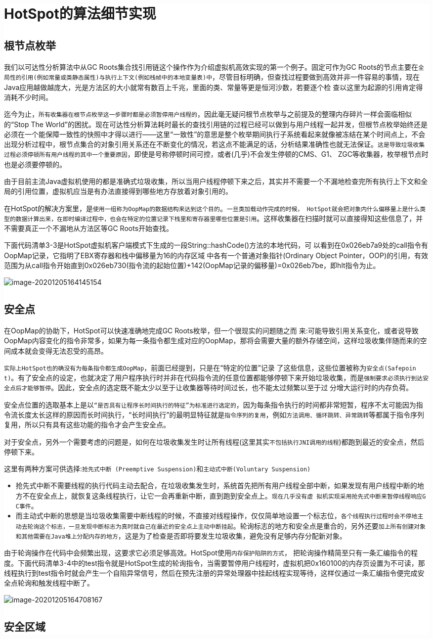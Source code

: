 # HotSpot的算法细节实现

## 根节点枚举

我们以可达性分析算法中从GC Roots集合找引用链这个操作作为介绍虚拟机高效实现的第一个例子。固定可作为GC Roots的节点主要在`全局性的引用(例如常量或类静态属性)与执行上下文(例如栈帧中的本地变量表)中`，尽管目标明确，但查找过程要做到高效并非一件容易的事情，现在Java应用越做越庞大，光是方法区的大小就常有数百上千兆，里面的类、常量等更是恒河沙数，若要逐个检 查以这里为起源的引用肯定得消耗不少时间。

迄今为止，`所有收集器在根节点枚举这一步骤时都是必须暂停用户线程的`，因此毫无疑问根节点枚举与之前提及的整理内存碎片一样会面临相似的“Stop The World”的困扰。现在可达性分析算法耗时最长的查找引用链的过程已经可以做到与用户线程一起并发，但根节点枚举始终还是必须在一个能保障一致性的快照中才得以进行——这里“一致性”的意思是整个枚举期间执行子系统看起来就像被冻结在某个时间点上，不会出现分析过程中，根节点集合的对象引用关系还在不断变化的情况，若这点不能满足的话，分析结果准确性也就无法保证。`这是导致垃圾收集过程必须停顿所有用户线程的其中一个重要原因`，即使是号称停顿时间可控，或者(几乎)不会发生停顿的CMS、G1、 ZGC等收集器，枚举根节点时也是必须要停顿的。

由于目前主流Java虚拟机使用的都是准确式垃圾收集，所以当用户线程停顿下来之后，其实并不需要一个不漏地检查完所有执行上下文和全局的引用位置，虚拟机应当是有办法直接得到哪些地方存放着对象引用的。

在HotSpot的解决方案里，是`使用一组称为OopMap的数据结构来达到这个目的`。`一旦类加载动作完成的时候， HotSpot就会把对象内什么偏移量上是什么类型的数据计算出来，在即时编译过程中，也会在特定的位置记录下栈里和寄存器里哪些位置是引用`。这样收集器在扫描时就可以直接得知这些信息了，并不需要真正一个不漏地从方法区等GC Roots开始查找。

下面代码清单3-3是HotSpot虚拟机客户端模式下生成的一段String::hashCode()方法的本地代码，可 以看到在0x026eb7a9处的call指令有OopMap记录，它指明了EBX寄存器和栈中偏移量为16的内存区域 中各有一个普通对象指针(Ordinary Object Pointer，OOP)的引用，有效范围为从call指令开始直到0x026eb730(指令流的起始位置)+142(OopMap记录的偏移量)=0x026eb7be，即hlt指令为止。

![image-20201205164145154](https://gitee.com/zisuu/picture/raw/master/img/20201205164145.png)

## 安全点

在OopMap的协助下，HotSpot可以快速准确地完成GC Roots枚举，但一个很现实的问题随之而 来:可能导致引用关系变化，或者说导致OopMap内容变化的指令非常多，如果为每一条指令都生成对应的OopMap，那将会需要大量的额外存储空间，这样垃圾收集伴随而来的空间成本就会变得无法忍受的高昂。

`实际上HotSpot也的确没有为每条指令都生成OopMap`，前面已经提到，只是在“特定的位置”记录 了这些信息，这些位置被称为`安全点(Safepoint)`。有了安全点的设定，也就决定了用户程序执行时并非在代码指令流的任意位置都能够停顿下来开始垃圾收集，而是`强制要求必须执行到达安全点后才能够暂停`。因此，安全点的选定既不能太少以至于让收集器等待时间过长，也不能太过频繁以至于过 分增大运行时的内存负荷。

安全点位置的选取基本上是以`“是否具有让程序长时间执行的特征”为标准进行选定的`，因为每条指令执行的时间都非常短暂，程序不太可能因为指令流长度太长这样的原因而长时间执行，“长时间执行”的最明显特征就是`指令序列的复用`，例如`方法调用、循环跳转、异常跳转`等都属于指令序列复用，所以只有具有这些功能的指令才会产生安全点。

对于安全点，另外一个需要考虑的问题是，如何在垃圾收集发生时让所有线程(这里其实`不包括执行JNI调用的线程`)都跑到最近的安全点，然后停顿下来。

这里有两种方案可供选择:`抢先式中断 (Preemptive Suspension)`和`主动式中断(Voluntary Suspension)`

- 抢先式中断不需要线程的执行代码主动去配合，在垃圾收集发生时，系统首先把所有用户线程全部中断，如果发现有用户线程中断的地方不在安全点上，就恢复这条线程执行，让它一会再重新中断，直到跑到安全点上。`现在几乎没有虚 拟机实现采用抢先式中断来暂停线程响应GC事件`。
- 而主动式中断的思想是当垃圾收集需要中断线程的时候，不直接对线程操作，仅仅简单地设置一个标志位，`各个线程执行过程时会不停地主动去轮询这个标志，一旦发现中断标志为真时就自己在最近的安全点上主动中断挂起`。轮询标志的地方和安全点是重合的，另外还要`加上所有创建对象和其他需要在Java堆上分配内存的地方`，这是为了检查是否即将要发生垃圾收集，避免没有足够内存分配新对象。

由于轮询操作在代码中会频繁出现，这要求它必须足够高效。HotSpot使用`内存保护陷阱的方式`， 把轮询操作精简至只有一条汇编指令的程度。下面代码清单3-4中的test指令就是HotSpot生成的轮询指令，当需要暂停用户线程时，虚拟机把0x160100的内存页设置为不可读，那线程执行到test指令时就会产生一个自陷异常信号，然后在预先注册的异常处理器中挂起线程实现等待，这样仅通过一条汇编指令便完成安全点轮询和触发线程中断了。

![image-20201205164708167](https://gitee.com/zisuu/picture/raw/master/img/20201205164708.png)

## 安全区域
